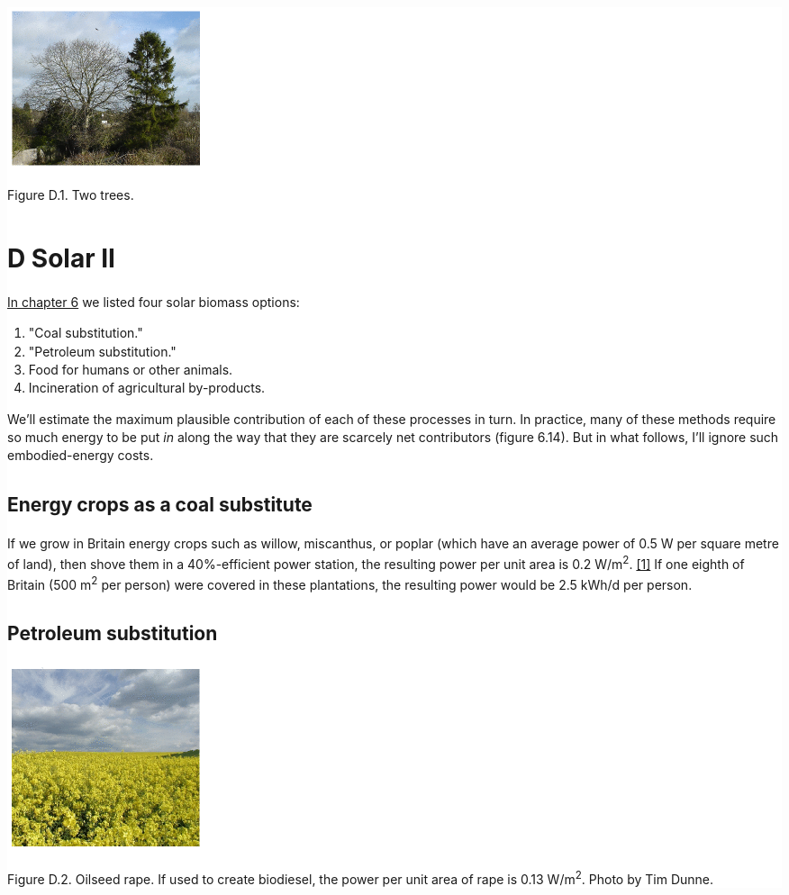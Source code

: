 

![](/img/without-hot-air/figure283.gif)

<span class="figurenumber">Figure D.1.</span> Two trees.

# D Solar II

[In chapter 6](../Text/chap06.xhtml#biomass) we listed four solar biomass options:

1.  "Coal substitution."
2.  "Petroleum substitution."
3.  Food for humans or other animals.
4.  Incineration of agricultural by-products.

We’ll estimate the maximum plausible contribution of each of these processes in turn. In practice, many of these methods require so much energy to be put *in* along the way that they are scarcely net contributors (figure 6.14). But in what follows, I’ll ignore such embodied-energy costs.

## Energy crops as a coal substitute

If we grow in Britain energy crops such as willow, miscanthus, or poplar (which have an average power of 0.5 W per square metre of land), then shove them in a 40%-efficient power station, the resulting power per unit area is <span class="green">0.2 W/m<sup>2</sup></span>. [<span class="darkred">[1]</span>](#chDn01) If one eighth of Britain (500 m<sup>2</sup> per person) were covered in these plantations, the resulting power would be <span class="green">2.5 kWh/d per person</span>.

## Petroleum substitution

![](/img/without-hot-air/figure284.gif)

<span class="figurenumber">Figure D.2.</span> Oilseed rape. If used to create biodiesel, the power per unit area of rape is 0.13 W/m<sup>2</sup>. Photo by Tim Dunne.


[^1]: *The power per unit area of using willow, miscanthus, or poplar, for electricity is 0.2 W/m<sup>2</sup>*. Source: Select Committee on Science and Technology Minutes of Evidence – Memorandum from the Biotechnology & Biological Sciences Research Council [[<span class="websitetitle">www.publications.parliament.uk/pa/ld200304/ldselect/ldsctech/126/4032413.htm</span>](http://www.publications.parliament.uk/pa/ld200304/ldselect/ldsctech/126/4032413.htm)]. "Typically a sustainable crop of 10 dry t/ha/y of woody biomass can be produced in Northern Europe... . Thus an area of 1 km<sup>2</sup> will produce 1000 dry t/y – enough for a power output 150 kWe at low conversion efficiencies or 300 kWe at high conversion efficiencies." This means 0.15–0.3 W(e)/m<sup>2</sup>. See also Layzell et al. (2006), [[<span class="websitetitle">3ap7lc</span>](http://tinyurl.com/3ap7lc)].
[^2]: *Oilseed rape.* Sources: Bayer Crop Science (2003), Evans (2007), [<span class="websitetitle">www.defra.gov.uk</span>](http://www.defra.gov.uk/).
[^3]: *Sugar beet.* Source: [<span class="websitetitle">statistics.defra.gov.uk/esg/default.asp</span>](http://statistics.defra.gov.uk/esg/default.asp)
[^4]: *Bioethanol from corn.* Source: Shapouri et al. (1995).
[^5]: *Bioethanol from cellulose.* See also Mabee et al. (2006).
[^6]: *Jatropha.* Sources: Francis et al. (2005), Asselbergs et al. (2006).
[^7]: *In America, in ponds fed with concentrated CO<sub>2</sub>, algae can grow at 30 grams per square metre per day, producing 0.01 litres of biodiesel per square metre per day.* Source: Putt (2007). This calculation has ignored the energy cost of running the algae ponds and processing the algae into biodiesel. Putt describes the energy balance of a proposed design for a 100-acre algae farm, powered by methane from an animal litter digester. The farm described would in fact produce less power than the methane power input. The 100acre farm would use 2600 kW of methane, which corresponds to an input power density of 6.4 W/m<sup>2</sup>. To recap, the power density of the output, in the form of biodiesel, would be just 4.2 W/m<sup>2</sup>. All proposals to make biofuels should be approached with a critical eye\!
[^8]: *A research study from the National Renewable Energy Laboratory predicted that genetically-modified green algae, covering an area of 11 hectares, could produce 300 kg of hydrogen per day.* Source: Amos (2004).
[^9]: *Elean power station.* Source: Government White Paper (2003). Elean Power Station (36 MW) – the UK’s first straw-fired power plant. *Straw production:* [<span class="websitetitle">www.biomassenergycentre.org.uk</span>](http://www.biomassenergycentre.org.uk/).
[^10]: *Landfill gas.* Sources: Matthew Chester, City University, London, personal communication; Meadows (1996), Aitchison (1996); Alan Rosevear, UK Representative on Methane to Markets Landfill Gas Sub-Committee, May 2005 [[<span class="websitetitle">4hamks</span>](http://tinyurl.com/4hamks)].